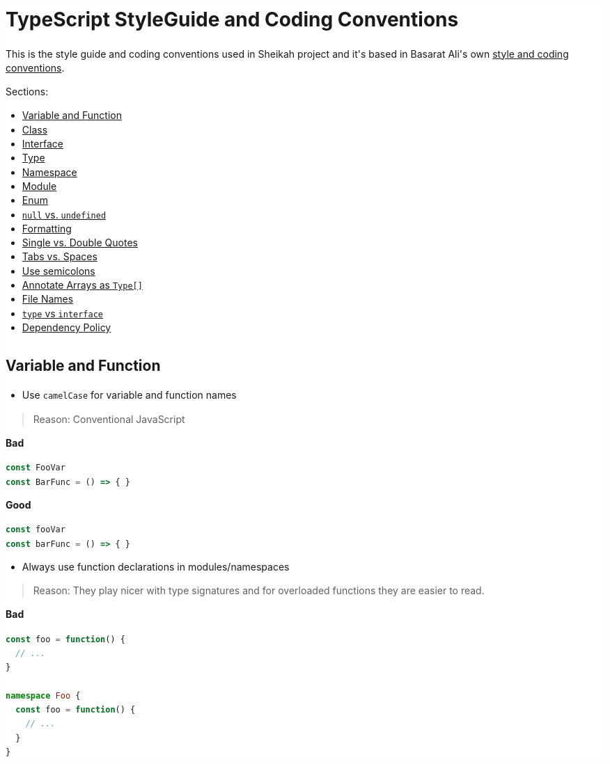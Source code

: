 # TypeScript StyleGuide and Coding Conventions

This is the style guide and coding conventions used in Sheikah project and it's based in Basarat Ali's own [style and coding conventions](https://github.com/basarat/typescript-book/blob/master/docs/styleguide/styleguide.md).

Sections:

* [Variable and Function](#variable-and-function)
* [Class](#class)
* [Interface](#interface)
* [Type](#type)
* [Namespace](#namespace)
* [Module](#module)
* [Enum](#enum)
* [`null` vs. `undefined`](#null-vs-undefined)
* [Formatting](#formatting)
* [Single vs. Double Quotes](#quotes)
* [Tabs vs. Spaces](#spaces)
* [Use semicolons](#semicolons)
* [Annotate Arrays as `Type[]`](#array)
* [File Names](#filename)
* [`type` vs `interface`](#type-vs-interface)
* [Dependency Policy](#dependency-policy)

## Variable and Function
* Use `camelCase` for variable and function names

> Reason: Conventional JavaScript

**Bad**
```ts
const FooVar
const BarFunc = () => { }
```
**Good**
```ts
const fooVar
const barFunc = () => { }
```

* Always use function declarations in modules/namespaces

> Reason: They play nicer with type signatures and for overloaded functions they are easier to read.

**Bad**

``` ts
const foo = function() {
  // ...
}

namespace Foo {
  const foo = function() {
    // ...
  }
}
```
